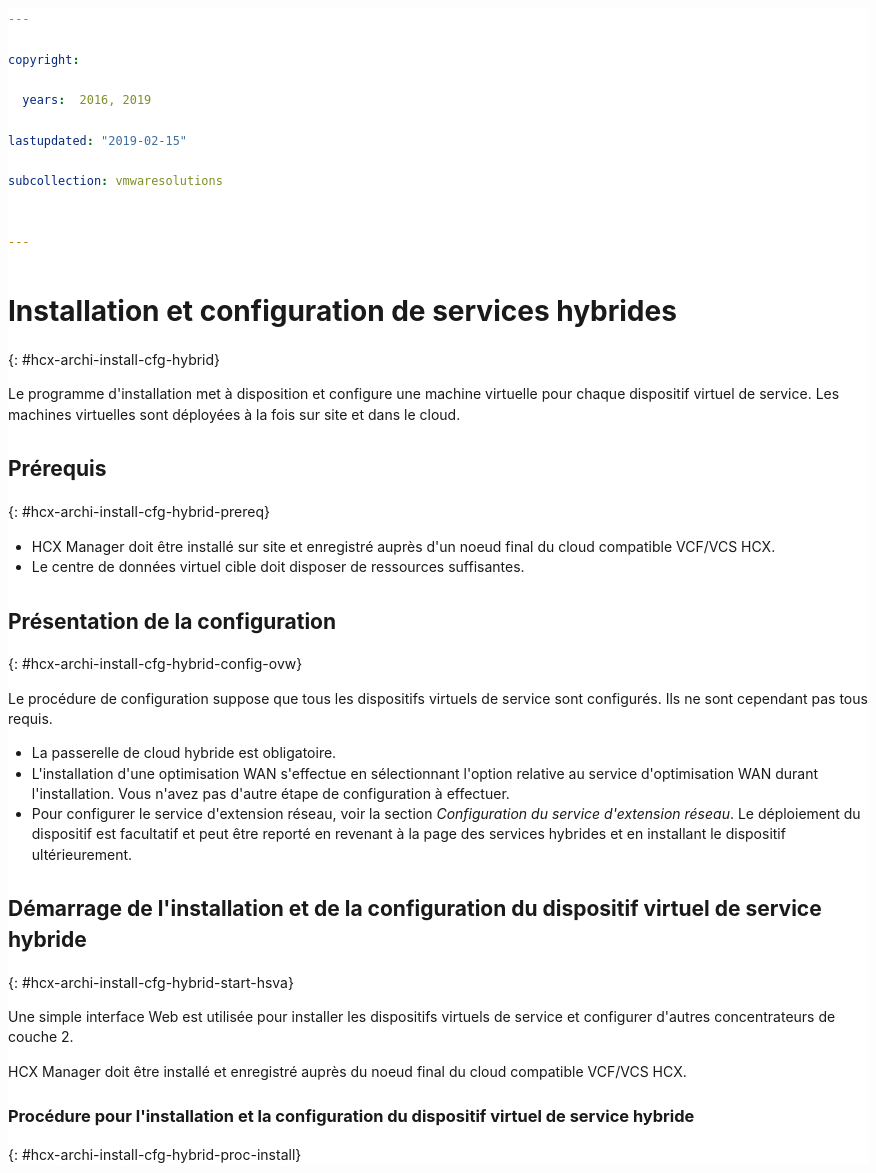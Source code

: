 ```yaml
---

copyright:

  years:  2016, 2019

lastupdated: "2019-02-15"

subcollection: vmwaresolutions


---
```

# Installation et configuration de services hybrides
{: #hcx-archi-install-cfg-hybrid}

Le programme d'installation met à disposition et configure une machine virtuelle pour chaque dispositif virtuel de service. Les machines virtuelles sont déployées à la fois sur site et dans le cloud.

## Prérequis
{: #hcx-archi-install-cfg-hybrid-prereq}

* HCX Manager doit être installé sur site et enregistré auprès d'un noeud final du cloud compatible VCF/VCS HCX.
* Le centre de données virtuel cible doit disposer de ressources suffisantes.

## Présentation de la configuration
{: #hcx-archi-install-cfg-hybrid-config-ovw}

Le procédure de configuration suppose que tous les dispositifs virtuels de service sont configurés. Ils ne sont cependant pas tous requis.
* La passerelle de cloud hybride est obligatoire.
* L'installation d'une optimisation WAN s'effectue en sélectionnant l'option relative au service d'optimisation WAN durant l'installation. Vous n'avez pas d'autre étape de configuration à effectuer.
* Pour configurer le service d'extension réseau, voir la section _Configuration du service d'extension réseau_. Le déploiement du dispositif est facultatif et peut être reporté en revenant à la page des services hybrides et en installant le dispositif ultérieurement.

## Démarrage de l'installation et de la configuration du dispositif virtuel de service hybride
{: #hcx-archi-install-cfg-hybrid-start-hsva}

Une simple interface Web est utilisée pour installer les dispositifs virtuels de service et configurer d'autres concentrateurs de couche 2.

HCX Manager doit être installé et enregistré auprès du noeud final du cloud compatible VCF/VCS HCX.

### Procédure pour l'installation et la configuration du dispositif virtuel de service hybride
{: #hcx-archi-install-cfg-hybrid-proc-install}
